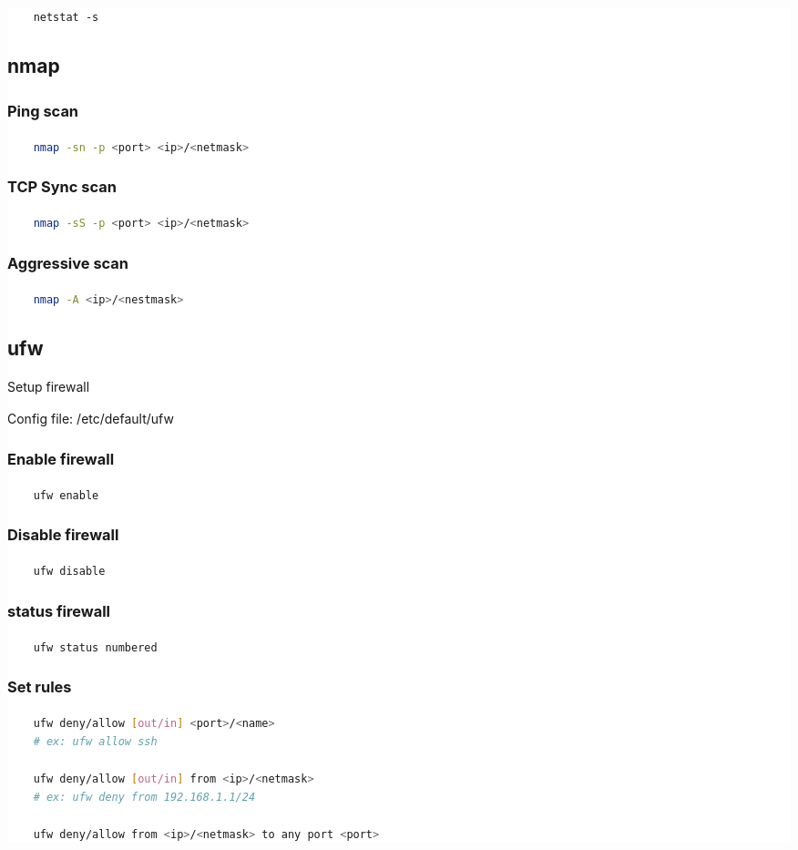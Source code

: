 ```
    netstat -s
```

## nmap

### Ping scan

```bash
    nmap -sn -p <port> <ip>/<netmask>

```

### TCP Sync scan

```bash
    nmap -sS -p <port> <ip>/<netmask>
```

### Aggressive scan

```bash
    nmap -A <ip>/<nestmask>
```

## ufw

Setup firewall

Config file: /etc/default/ufw

### Enable firewall

```bash
    ufw enable
```

### Disable firewall

```bash
    ufw disable
```

### status firewall

```bash
    ufw status numbered
```

### Set rules

```bash
    ufw deny/allow [out/in] <port>/<name>
    # ex: ufw allow ssh

    ufw deny/allow [out/in] from <ip>/<netmask>
    # ex: ufw deny from 192.168.1.1/24

    ufw deny/allow from <ip>/<netmask> to any port <port>
```
